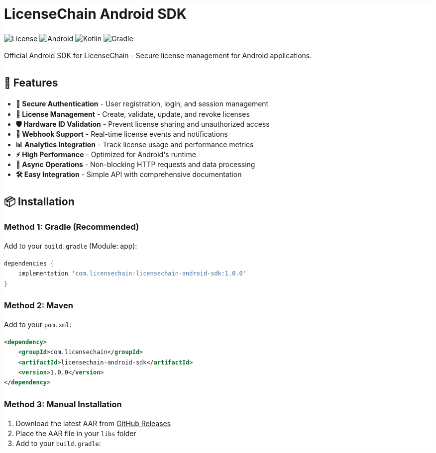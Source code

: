 # LicenseChain Android SDK

[![License](https://img.shields.io/badge/license-MIT-blue.svg)](LICENSE)
[![Android](https://img.shields.io/badge/Android-API%2021+-green.svg)](https://developer.android.com/)
[![Kotlin](https://img.shields.io/badge/Kotlin-1.8+-purple.svg)](https://kotlinlang.org/)
[![Gradle](https://img.shields.io/badge/Gradle-7.0+-green.svg)](https://gradle.org/)

Official Android SDK for LicenseChain - Secure license management for Android applications.

## 🚀 Features

- **🔐 Secure Authentication** - User registration, login, and session management
- **📜 License Management** - Create, validate, update, and revoke licenses
- **🛡️ Hardware ID Validation** - Prevent license sharing and unauthorized access
- **🔔 Webhook Support** - Real-time license events and notifications
- **📊 Analytics Integration** - Track license usage and performance metrics
- **⚡ High Performance** - Optimized for Android's runtime
- **🔄 Async Operations** - Non-blocking HTTP requests and data processing
- **🛠️ Easy Integration** - Simple API with comprehensive documentation

## 📦 Installation

### Method 1: Gradle (Recommended)

Add to your `build.gradle` (Module: app):

```gradle
dependencies {
    implementation 'com.licensechain:licensechain-android-sdk:1.0.0'
}
```

### Method 2: Maven

Add to your `pom.xml`:

```xml
<dependency>
    <groupId>com.licensechain</groupId>
    <artifactId>licensechain-android-sdk</artifactId>
    <version>1.0.0</version>
</dependency>
```

### Method 3: Manual Installation

1. Download the latest AAR from [GitHub Releases](https://github.com/LicenseChain/LicenseChain-Android-SDK/releases)
2. Place the AAR file in your `libs` folder
3. Add to your `build.gradle`:
